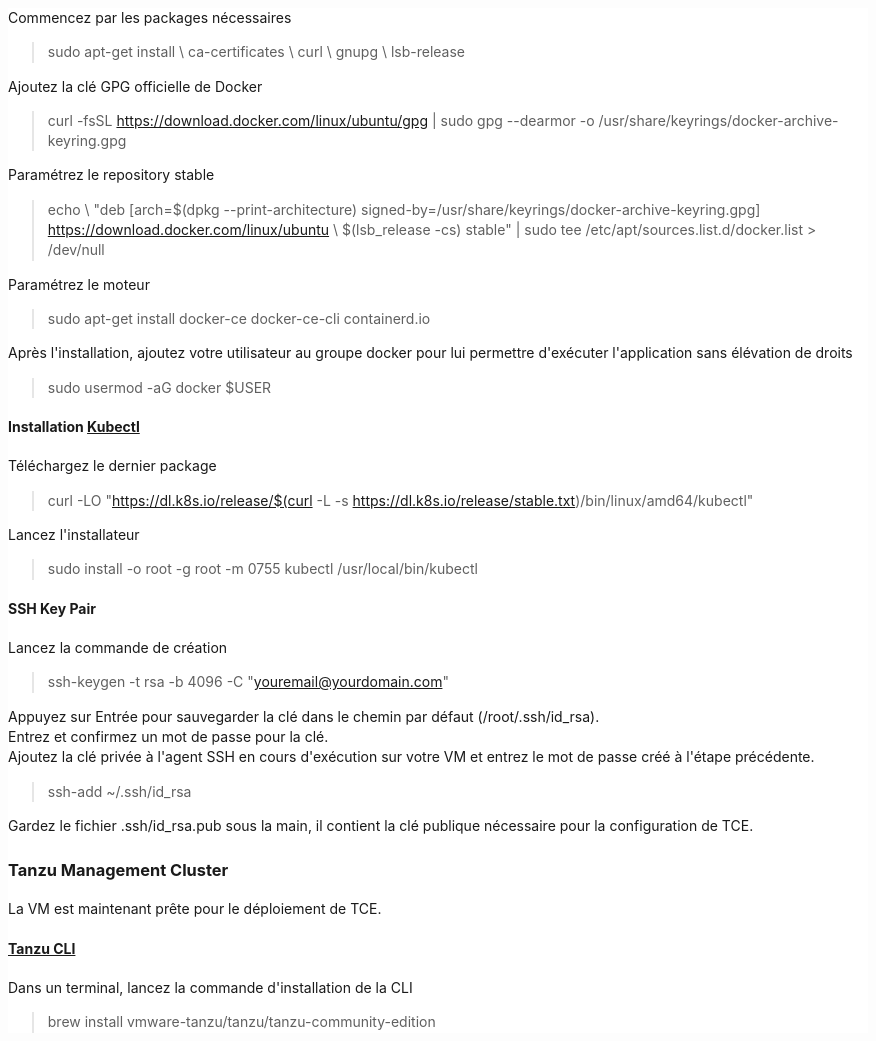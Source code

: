 Commencez par les packages nécessaires
>sudo apt-get install \ 
>ca-certificates \ 
>curl \ 
>gnupg \ 
>lsb-release

Ajoutez la clé GPG officielle de Docker
>curl -fsSL https://download.docker.com/linux/ubuntu/gpg | sudo gpg --dearmor -o /usr/share/keyrings/docker-archive-keyring.gpg

Paramétrez le repository stable
>echo \ 
>"deb [arch=$(dpkg --print-architecture) signed-by=/usr/share/keyrings/docker-archive-keyring.gpg] https://download.docker.com/linux/ubuntu \ 
>$(lsb_release -cs) stable" | sudo tee /etc/apt/sources.list.d/docker.list > /dev/null

Paramétrez le moteur
>sudo apt-get install docker-ce docker-ce-cli containerd.io

Après l'installation, ajoutez votre utilisateur au groupe docker pour lui permettre d'exécuter l'application sans élévation de droits
>sudo usermod -aG docker $USER

#### Installation [Kubectl](https://kubernetes.io/docs/tasks/tools/install-kubectl-linux/)

Téléchargez le dernier package
>curl -LO "https://dl.k8s.io/release/$(curl -L -s https://dl.k8s.io/release/stable.txt)/bin/linux/amd64/kubectl"

Lancez l'installateur
>sudo install -o root -g root -m 0755 kubectl /usr/local/bin/kubectl

#### SSH Key Pair

Lancez la commande de création
>ssh-keygen -t rsa -b 4096 -C "youremail@yourdomain.com"

Appuyez sur Entrée pour sauvegarder la clé dans le chemin par défaut (/root/.ssh/id_rsa).<br>
Entrez et confirmez un mot de passe pour la clé.<br>
Ajoutez la clé privée à l'agent SSH en cours d'exécution sur votre VM et entrez le mot de passe créé à l'étape précédente.
>ssh-add ~/.ssh/id_rsa

Gardez le fichier .ssh/id_rsa.pub sous la main, il contient la clé publique nécessaire pour la configuration de TCE.

### Tanzu Management Cluster

La VM est maintenant prête pour le déploiement de TCE.

#### [Tanzu CLI](https://tanzucommunityedition.io/docs/latest/cli-installation/)

Dans un terminal, lancez la commande d'installation de la CLI
>brew install vmware-tanzu/tanzu/tanzu-community-edition
